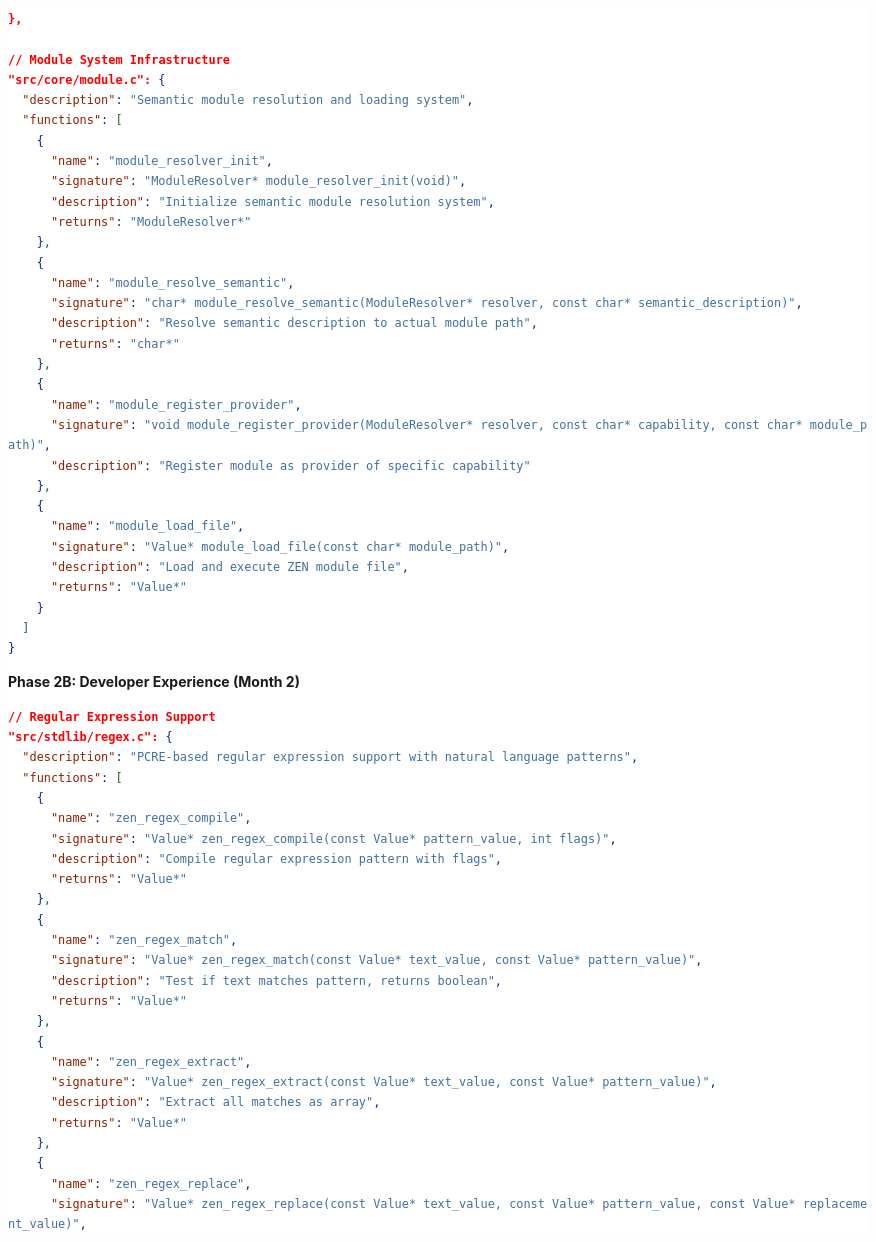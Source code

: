 ```json
},

// Module System Infrastructure
"src/core/module.c": {
  "description": "Semantic module resolution and loading system",
  "functions": [
    {
      "name": "module_resolver_init",
      "signature": "ModuleResolver* module_resolver_init(void)",
      "description": "Initialize semantic module resolution system",
      "returns": "ModuleResolver*"
    },
    {
      "name": "module_resolve_semantic",
      "signature": "char* module_resolve_semantic(ModuleResolver* resolver, const char* semantic_description)",
      "description": "Resolve semantic description to actual module path",
      "returns": "char*"
    },
    {
      "name": "module_register_provider",
      "signature": "void module_register_provider(ModuleResolver* resolver, const char* capability, const char* module_path)",
      "description": "Register module as provider of specific capability"
    },
    {
      "name": "module_load_file",
      "signature": "Value* module_load_file(const char* module_path)",
      "description": "Load and execute ZEN module file",
      "returns": "Value*"
    }
  ]
}
```

**Phase 2B: Developer Experience (Month 2)**

```json
// Regular Expression Support
"src/stdlib/regex.c": {
  "description": "PCRE-based regular expression support with natural language patterns",
  "functions": [
    {
      "name": "zen_regex_compile",
      "signature": "Value* zen_regex_compile(const Value* pattern_value, int flags)",
      "description": "Compile regular expression pattern with flags",
      "returns": "Value*"
    },
    {
      "name": "zen_regex_match", 
      "signature": "Value* zen_regex_match(const Value* text_value, const Value* pattern_value)",
      "description": "Test if text matches pattern, returns boolean",
      "returns": "Value*"
    },
    {
      "name": "zen_regex_extract",
      "signature": "Value* zen_regex_extract(const Value* text_value, const Value* pattern_value)",
      "description": "Extract all matches as array",
      "returns": "Value*"
    },
    {
      "name": "zen_regex_replace",
      "signature": "Value* zen_regex_replace(const Value* text_value, const Value* pattern_value, const Value* replacement_value)",
```